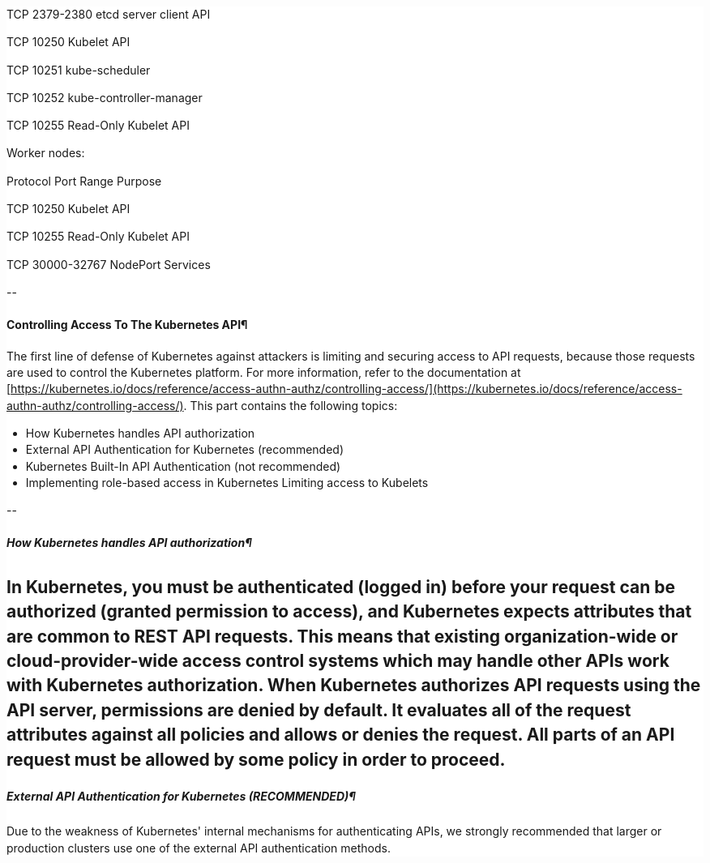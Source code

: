 TCP
2379-2380
etcd server client API

TCP
10250
Kubelet API

TCP
10251
kube-scheduler

TCP
10252
kube-controller-manager

TCP
10255
Read-Only Kubelet API

Worker nodes:

Protocol
Port Range
Purpose

TCP
10250
Kubelet API

TCP
10255
Read-Only Kubelet API

TCP
30000-32767
NodePort Services

--
#### Controlling Access To The Kubernetes API¶
The first line of defense of Kubernetes against attackers is limiting and securing access to API requests, because those requests are used to control the Kubernetes platform. For more information, refer to the documentation at [https://kubernetes.io/docs/reference/access-authn-authz/controlling-access/](https://kubernetes.io/docs/reference/access-authn-authz/controlling-access/).
This part contains the following topics:

- How Kubernetes handles API authorization
- External API Authentication for Kubernetes (recommended)
- Kubernetes Built-In API Authentication (not recommended)
- Implementing role-based access in Kubernetes
Limiting access to Kubelets

--
##### How Kubernetes handles API authorization¶
In Kubernetes, you must be authenticated (logged in) before your request can be authorized (granted permission to access), and Kubernetes expects attributes that are common to REST API requests. This means that existing organization-wide or cloud-provider-wide access control systems which may handle other APIs work with Kubernetes authorization.
When Kubernetes authorizes API requests using the API server, permissions are denied by default. It evaluates all of the request attributes against all policies and allows or denies the request. All parts of an API request must be allowed by some policy in order to proceed.
--
##### External API Authentication for Kubernetes (RECOMMENDED)¶
Due to the weakness of Kubernetes' internal mechanisms for authenticating APIs, we strongly recommended that larger or production clusters use one of the external API authentication methods.
